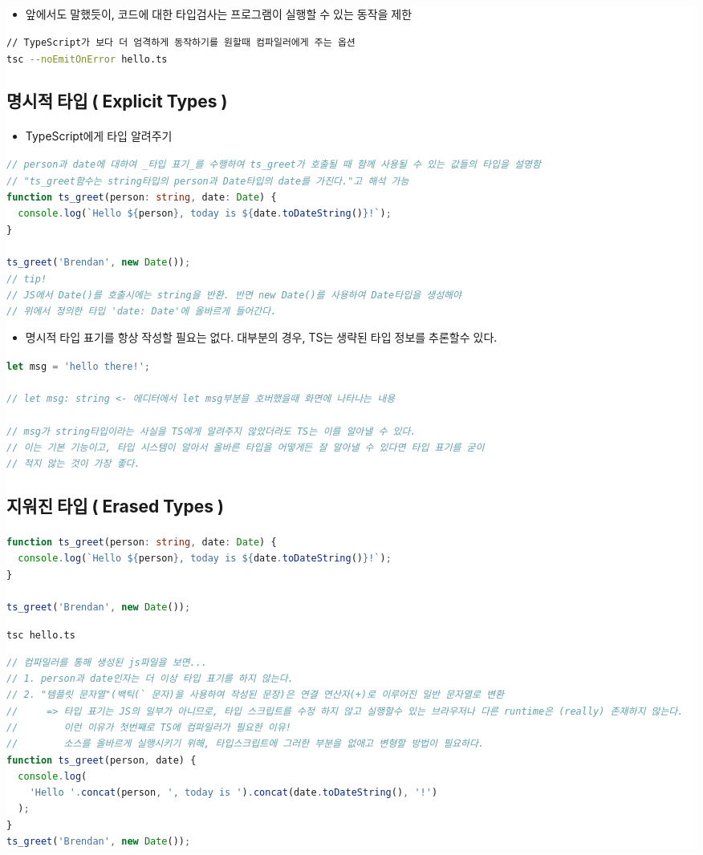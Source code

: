 ```
```

- 앞에서도 말했듯이, 코드에 대한 타입검사는 프로그램이 실행할 수 있는 동작을 제한

```bash
// TypeScript가 보다 더 엄격하게 동작하기를 원할때 컴파일러에게 주는 옵션
tsc --noEmitOnError hello.ts
```

## 명시적 타입 ( Explicit Types )

- TypeScript에게 타입 알려주기

```typescript
// person과 date에 대하여 _타입 표기_를 수행하여 ts_greet가 호출될 때 함께 사용될 수 있는 값들의 타입을 설명함
// "ts_greet함수는 string타입의 person과 Date타입의 date를 가진다."고 해석 가능
function ts_greet(person: string, date: Date) {
  console.log(`Hello ${person}, today is ${date.toDateString()}!`);
}

ts_greet('Brendan', new Date());
// tip!
// JS에서 Date()를 호출시에는 string을 반환. 반면 new Date()를 사용하여 Date타입을 생성해야
// 위에서 정의한 타입 'date: Date'에 올바르게 들어간다.
```

- 명시적 타입 표기를 항상 작성할 필요는 없다. 대부분의 경우, TS는 생략된 타입 정보를 추론할수 있다.

```typescript
let msg = 'hello there!';

// let msg: string <- 에디터에서 let msg부분을 호버했을때 화면에 나타나는 내용

// msg가 string타입이라는 사실을 TS에게 알려주지 않았더라도 TS는 이를 알아낼 수 있다.
// 이는 기본 기능이고, 타입 시스템이 알아서 올바른 타입을 어떻게든 잘 알아낼 수 있다면 타입 표기를 굳이
// 적지 않는 것이 가장 좋다.
```

## 지워진 타입 ( Erased Types )

```typescript
function ts_greet(person: string, date: Date) {
  console.log(`Hello ${person}, today is ${date.toDateString()}!`);
}

ts_greet('Brendan', new Date());
```

```bash
tsc hello.ts
```

```javascript
// 컴파일러를 통해 생성된 js파일을 보면...
// 1. person과 date인자는 더 이상 타입 표기를 하지 않는다.
// 2. "템플릿 문자열"(백틱(` 문자)을 사용하여 작성된 문장)은 연결 연산자(+)로 이루어진 일반 문자열로 변환
//     => 타입 표기는 JS의 일부가 아니므로, 타입 스크립트를 수정 하지 않고 실행할수 있는 브라우저나 다른 runtime은 (really) 존재하지 않는다.
//        이런 이유가 첫번째로 TS에 컴파일러가 필요한 이유!
//        소스를 올바르게 실행시키기 위해, 타입스크립트에 그러한 부분을 없애고 변형할 방법이 필요하다.
function ts_greet(person, date) {
  console.log(
    'Hello '.concat(person, ', today is ').concat(date.toDateString(), '!')
  );
}
ts_greet('Brendan', new Date());
```
